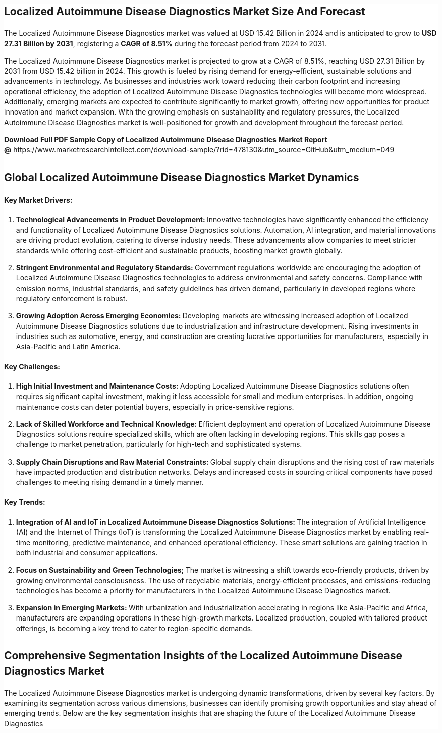 <h2>Localized Autoimmune Disease Diagnostics Market Size And Forecast</h2><p>The Localized Autoimmune Disease Diagnostics market was valued at USD 15.42 Billion in 2024 and is anticipated to grow to <strong>USD 27.31 Billion by 2031</strong>, registering a <strong>CAGR of 8.51%</strong> during the forecast period from 2024 to 2031.</p><p>The Localized Autoimmune Disease Diagnostics market is projected to grow at a CAGR of 8.51%, reaching USD 27.31 Billion by 2031 from USD 15.42 billion in 2024. This growth is fueled by rising demand for energy-efficient, sustainable solutions and advancements in technology. As businesses and industries work toward reducing their carbon footprint and increasing operational efficiency, the adoption of Localized Autoimmune Disease Diagnostics technologies will become more widespread. Additionally, emerging markets are expected to contribute significantly to market growth, offering new opportunities for product innovation and market expansion. With the growing emphasis on sustainability and regulatory pressures, the Localized Autoimmune Disease Diagnostics market is well-positioned for growth and development throughout the forecast period.</p><p><strong>Download Full PDF Sample Copy of Localized Autoimmune Disease Diagnostics Market Report @</strong>&nbsp;<a href="https://www.marketresearchintellect.com/download-sample/?rid=478130&amp;utm_source=GitHub&amp;utm_medium=049">https://www.marketresearchintellect.com/download-sample/?rid=478130&amp;utm_source=GitHub&amp;utm_medium=049</a></p><h2>Global Localized Autoimmune Disease Diagnostics Market Dynamics</h2><h4><strong>Key Market Drivers:</strong></h4><ol><li><p><strong>Technological Advancements in Product Development:&nbsp;</strong>Innovative technologies have significantly enhanced the efficiency and functionality of Localized Autoimmune Disease Diagnostics solutions. Automation, AI integration, and material innovations are driving product evolution, catering to diverse industry needs. These advancements allow companies to meet stricter standards while offering cost-efficient and sustainable products, boosting market growth globally.</p></li><li><p><strong>Stringent Environmental and Regulatory Standards:&nbsp;</strong>Government regulations worldwide are encouraging the adoption of Localized Autoimmune Disease Diagnostics technologies to address environmental and safety concerns. Compliance with emission norms, industrial standards, and safety guidelines has driven demand, particularly in developed regions where regulatory enforcement is robust.</p></li><li><p><strong>Growing Adoption Across Emerging Economies:&nbsp;</strong>Developing markets are witnessing increased adoption of Localized Autoimmune Disease Diagnostics solutions due to industrialization and infrastructure development. Rising investments in industries such as automotive, energy, and construction are creating lucrative opportunities for manufacturers, especially in Asia-Pacific and Latin America.</p></li></ol><h4><strong>Key Challenges:</strong></h4><ol><li><p><strong>High Initial Investment and Maintenance Costs:&nbsp;</strong>Adopting Localized Autoimmune Disease Diagnostics solutions often requires significant capital investment, making it less accessible for small and medium enterprises. In addition, ongoing maintenance costs can deter potential buyers, especially in price-sensitive regions.</p></li><li><p><strong>Lack of Skilled Workforce and Technical Knowledge:&nbsp;</strong>Efficient deployment and operation of Localized Autoimmune Disease Diagnostics solutions require specialized skills, which are often lacking in developing regions. This skills gap poses a challenge to market penetration, particularly for high-tech and sophisticated systems.</p></li><li><p><strong>Supply Chain Disruptions and Raw Material Constraints:&nbsp;</strong>Global supply chain disruptions and the rising cost of raw materials have impacted production and distribution networks. Delays and increased costs in sourcing critical components have posed challenges to meeting rising demand in a timely manner.</p></li></ol><h4><strong>Key Trends:</strong></h4><ol><li><p><strong>Integration of AI and IoT in Localized Autoimmune Disease Diagnostics Solutions:&nbsp;</strong>The integration of Artificial Intelligence (AI) and the Internet of Things (IoT) is transforming the Localized Autoimmune Disease Diagnostics market by enabling real-time monitoring, predictive maintenance, and enhanced operational efficiency. These smart solutions are gaining traction in both industrial and consumer applications.</p></li><li><p><strong>Focus on Sustainability and Green Technologies;&nbsp;</strong>The market is witnessing a shift towards eco-friendly products, driven by growing environmental consciousness. The use of recyclable materials, energy-efficient processes, and emissions-reducing technologies has become a priority for manufacturers in the Localized Autoimmune Disease Diagnostics market.</p></li><li><p><strong>Expansion in Emerging Markets:&nbsp;</strong>With urbanization and industrialization accelerating in regions like Asia-Pacific and Africa, manufacturers are expanding operations in these high-growth markets. Localized production, coupled with tailored product offerings, is becoming a key trend to cater to region-specific demands.</p></li></ol><div class="article-main__content" data-test-id="publishing-text-block"><h2>Comprehensive Segmentation Insights of the Localized Autoimmune Disease Diagnostics Market</h2><p>The Localized Autoimmune Disease Diagnostics market is undergoing dynamic transformations, driven by several key factors. By examining its segmentation across various dimensions, businesses can identify promising growth opportunities and stay ahead of emerging trends. Below are the key segmentation insights that are shaping the future of the Localized Autoimmune Disease Diagnostics